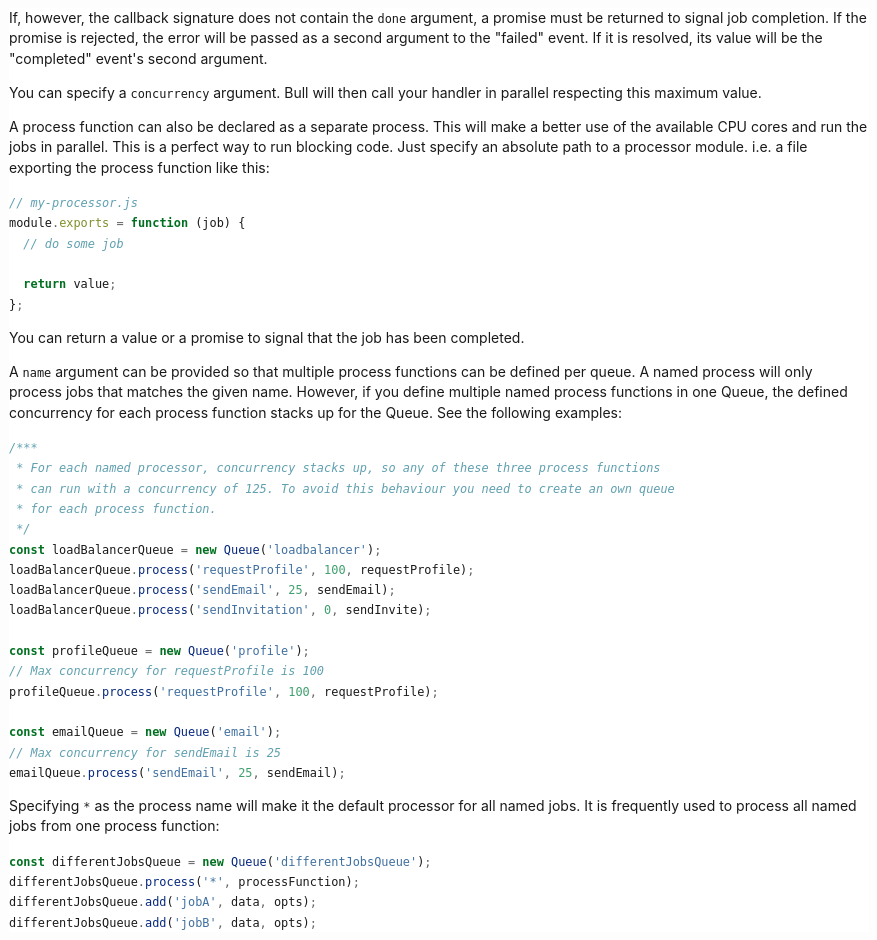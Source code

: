 If, however, the callback signature does not contain the `done` argument, a promise must be returned to signal job completion. If the promise is rejected, the error will be passed as a second argument to the "failed" event.
If it is resolved, its value will be the "completed" event's second argument.

You can specify a `concurrency` argument. Bull will then call your handler in parallel respecting this maximum value.

A process function can also be declared as a separate process. This will make a better use of the available CPU cores
and run the jobs in parallel. This is a perfect way to run blocking code. Just specify an absolute path to a processor module.
i.e. a file exporting the process function like this:

```js
// my-processor.js
module.exports = function (job) {
  // do some job

  return value;
};
```

You can return a value or a promise to signal that the job has been completed.

A `name` argument can be provided so that multiple process functions can be defined per queue. A named process will only process jobs that matches the given name. However, if you define multiple named process functions in one Queue, the defined concurrency for each process function stacks up for the Queue. See the following examples:

```js
/***
 * For each named processor, concurrency stacks up, so any of these three process functions
 * can run with a concurrency of 125. To avoid this behaviour you need to create an own queue
 * for each process function.
 */
const loadBalancerQueue = new Queue('loadbalancer');
loadBalancerQueue.process('requestProfile', 100, requestProfile);
loadBalancerQueue.process('sendEmail', 25, sendEmail);
loadBalancerQueue.process('sendInvitation', 0, sendInvite);

const profileQueue = new Queue('profile');
// Max concurrency for requestProfile is 100
profileQueue.process('requestProfile', 100, requestProfile);

const emailQueue = new Queue('email');
// Max concurrency for sendEmail is 25
emailQueue.process('sendEmail', 25, sendEmail);
```

Specifying `*` as the process name will make it the default processor for all named jobs.
It is frequently used to process all named jobs from one process function:

```js
const differentJobsQueue = new Queue('differentJobsQueue');
differentJobsQueue.process('*', processFunction);
differentJobsQueue.add('jobA', data, opts);
differentJobsQueue.add('jobB', data, opts);
```

